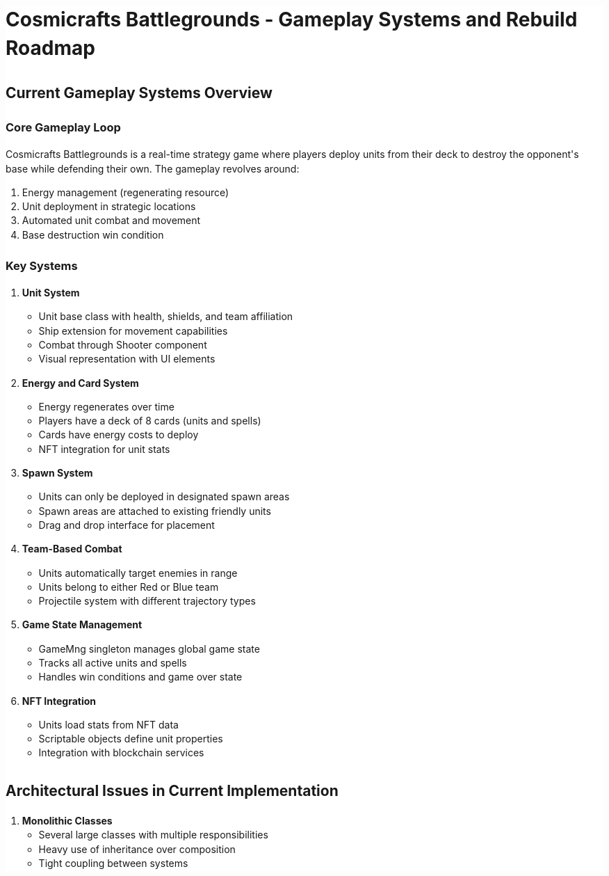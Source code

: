 # Cosmicrafts Battlegrounds - Gameplay Systems and Rebuild Roadmap

## Current Gameplay Systems Overview

### Core Gameplay Loop

Cosmicrafts Battlegrounds is a real-time strategy game where players deploy units from their deck to destroy the opponent's base while defending their own. The gameplay revolves around:

1. Energy management (regenerating resource)
2. Unit deployment in strategic locations
3. Automated unit combat and movement
4. Base destruction win condition

### Key Systems

1. **Unit System**
   - Unit base class with health, shields, and team affiliation
   - Ship extension for movement capabilities
   - Combat through Shooter component
   - Visual representation with UI elements

2. **Energy and Card System**
   - Energy regenerates over time
   - Players have a deck of 8 cards (units and spells)
   - Cards have energy costs to deploy
   - NFT integration for unit stats

3. **Spawn System**
   - Units can only be deployed in designated spawn areas
   - Spawn areas are attached to existing friendly units
   - Drag and drop interface for placement

4. **Team-Based Combat**
   - Units automatically target enemies in range
   - Units belong to either Red or Blue team
   - Projectile system with different trajectory types

5. **Game State Management**
   - GameMng singleton manages global game state
   - Tracks all active units and spells
   - Handles win conditions and game over state

6. **NFT Integration**
   - Units load stats from NFT data
   - Scriptable objects define unit properties
   - Integration with blockchain services

## Architectural Issues in Current Implementation

1. **Monolithic Classes**
   - Several large classes with multiple responsibilities
   - Heavy use of inheritance over composition
   - Tight coupling between systems
